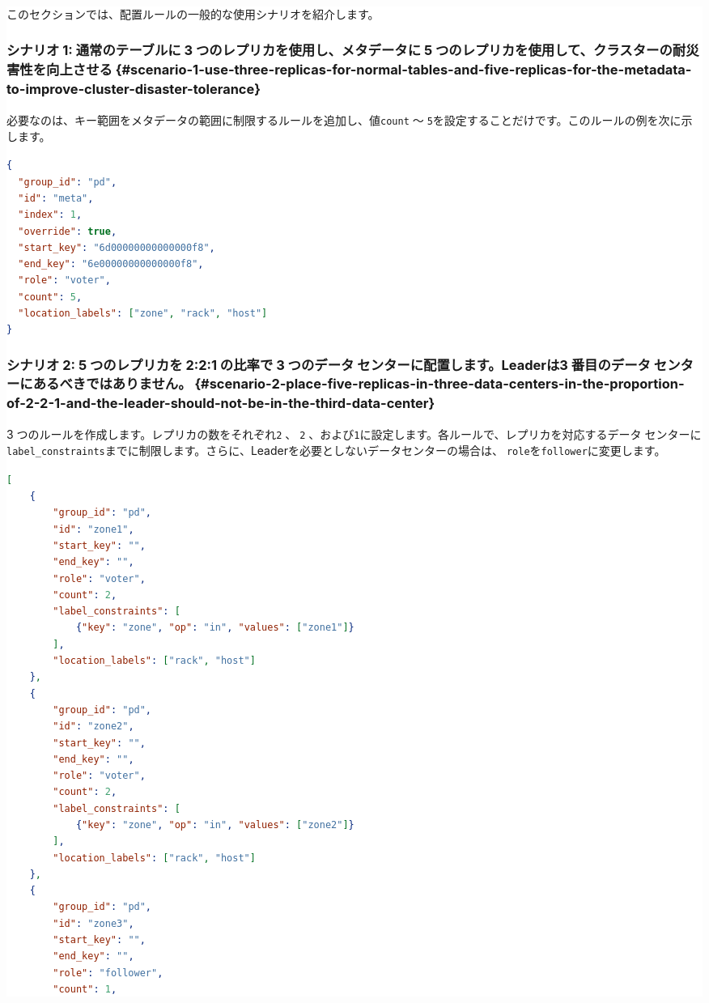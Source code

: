 このセクションでは、配置ルールの一般的な使用シナリオを紹介します。

### シナリオ 1: 通常のテーブルに 3 つのレプリカを使用し、メタデータに 5 つのレプリカを使用して、クラスターの耐災害性を向上させる {#scenario-1-use-three-replicas-for-normal-tables-and-five-replicas-for-the-metadata-to-improve-cluster-disaster-tolerance}

必要なのは、キー範囲をメタデータの範囲に制限するルールを追加し、値`count` ～ `5`を設定することだけです。このルールの例を次に示します。


```json
{
  "group_id": "pd",
  "id": "meta",
  "index": 1,
  "override": true,
  "start_key": "6d00000000000000f8",
  "end_key": "6e00000000000000f8",
  "role": "voter",
  "count": 5,
  "location_labels": ["zone", "rack", "host"]
}
```

### シナリオ 2: 5 つのレプリカを 2:2:1 の比率で 3 つのデータ センターに配置します。Leaderは3 番目のデータ センターにあるべきではありません。 {#scenario-2-place-five-replicas-in-three-data-centers-in-the-proportion-of-2-2-1-and-the-leader-should-not-be-in-the-third-data-center}

3 つのルールを作成します。レプリカの数をそれぞれ`2` 、 `2` 、および`1`に設定します。各ルールで、レプリカを対応するデータ センターに`label_constraints`までに制限します。さらに、Leaderを必要としないデータセンターの場合は、 `role`を`follower`に変更します。


```json
[
    {
        "group_id": "pd",
        "id": "zone1",
        "start_key": "",
        "end_key": "",
        "role": "voter",
        "count": 2,
        "label_constraints": [
            {"key": "zone", "op": "in", "values": ["zone1"]}
        ],
        "location_labels": ["rack", "host"]
    },
    {
        "group_id": "pd",
        "id": "zone2",
        "start_key": "",
        "end_key": "",
        "role": "voter",
        "count": 2,
        "label_constraints": [
            {"key": "zone", "op": "in", "values": ["zone2"]}
        ],
        "location_labels": ["rack", "host"]
    },
    {
        "group_id": "pd",
        "id": "zone3",
        "start_key": "",
        "end_key": "",
        "role": "follower",
        "count": 1,
```